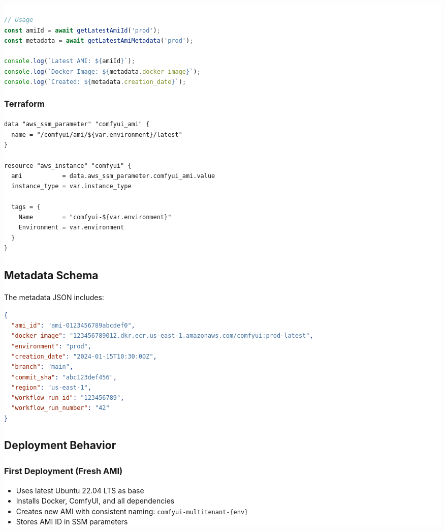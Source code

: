 ```javascript

// Usage
const amiId = await getLatestAmiId('prod');
const metadata = await getLatestAmiMetadata('prod');

console.log(`Latest AMI: ${amiId}`);
console.log(`Docker Image: ${metadata.docker_image}`);
console.log(`Created: ${metadata.creation_date}`);
```

### Terraform
```hcl
data "aws_ssm_parameter" "comfyui_ami" {
  name = "/comfyui/ami/${var.environment}/latest"
}

resource "aws_instance" "comfyui" {
  ami           = data.aws_ssm_parameter.comfyui_ami.value
  instance_type = var.instance_type
  
  tags = {
    Name        = "comfyui-${var.environment}"
    Environment = var.environment
  }
}
```

## Metadata Schema

The metadata JSON includes:
```json
{
  "ami_id": "ami-0123456789abcdef0",
  "docker_image": "123456789012.dkr.ecr.us-east-1.amazonaws.com/comfyui:prod-latest",
  "environment": "prod",
  "creation_date": "2024-01-15T10:30:00Z",
  "branch": "main",
  "commit_sha": "abc123def456",
  "region": "us-east-1",
  "workflow_run_id": "123456789",
  "workflow_run_number": "42"
}
```

## Deployment Behavior

### First Deployment (Fresh AMI)
- Uses latest Ubuntu 22.04 LTS as base
- Installs Docker, ComfyUI, and all dependencies
- Creates new AMI with consistent naming: `comfyui-multitenant-{env}`
- Stores AMI ID in SSM parameters
